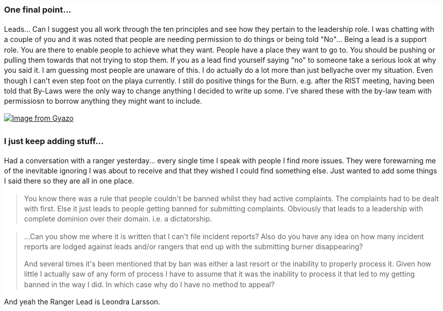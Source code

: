 ### One final point...

Leads... Can I suggest you all work through the ten principles and see how they pertain to the leadership role. I was chatting with a couple of you and it was noted that people are needing permission to do things or being told "No"... Being a lead is a support role. You are there to enable people to achieve what they want. People have a place they want to go to. You should be pushing or pulling them towards that not trying to stop them. If you as a lead find yourself saying "no" to someone take a serious look at why you said it. 
I am guessing most people are unaware of this. I do actually do a lot more than just bellyache over my situation. Even though I can't even step foot on the playa currently. I still do positive things for the Burn. e.g. after the RIST meeting, having been told that By-Laws were the only way to change anything I decided to write up some. I've shared these with the by-law team with permissiosn to borrow anything they might want to include. 

[![Image from Gyazo](https://i.gyazo.com/9a1f730627e48ac36543dda788c43333.png)](https://gyazo.com/9a1f730627e48ac36543dda788c43333)

### I just keep adding stuff...

Had a conversation with a ranger yesterday... every single time I speak with people I find more issues. They were forewarning me of the inevitable ignoring I was about to receive and that they wished I could find something else. Just wanted to add some things I said there so they are all in one place.

> You know there was a rule that people couldn't be banned whilst they had active complaints. The complaints had to be dealt with first. Else it just leads to people getting banned for submitting complaints.
Obviously that leads to a leadership with complete dominion over their domain. i.e. a dictatorship.


> ...Can you show me where it is written that I can't file incident reports? Also do you have any idea on how many incident reports are lodged against leads and/or rangers that end up with the submitting burner disappearing?
>
> And several times it's been mentioned that by ban was either a last resort or the inability to properly process it. Given how little I actually saw of any form of process I have to assume that it was the inability to process it that led to my getting banned in the way I did. In which case why do I have no method to appeal?


And yeah the Ranger Lead is Leondra Larsson.


